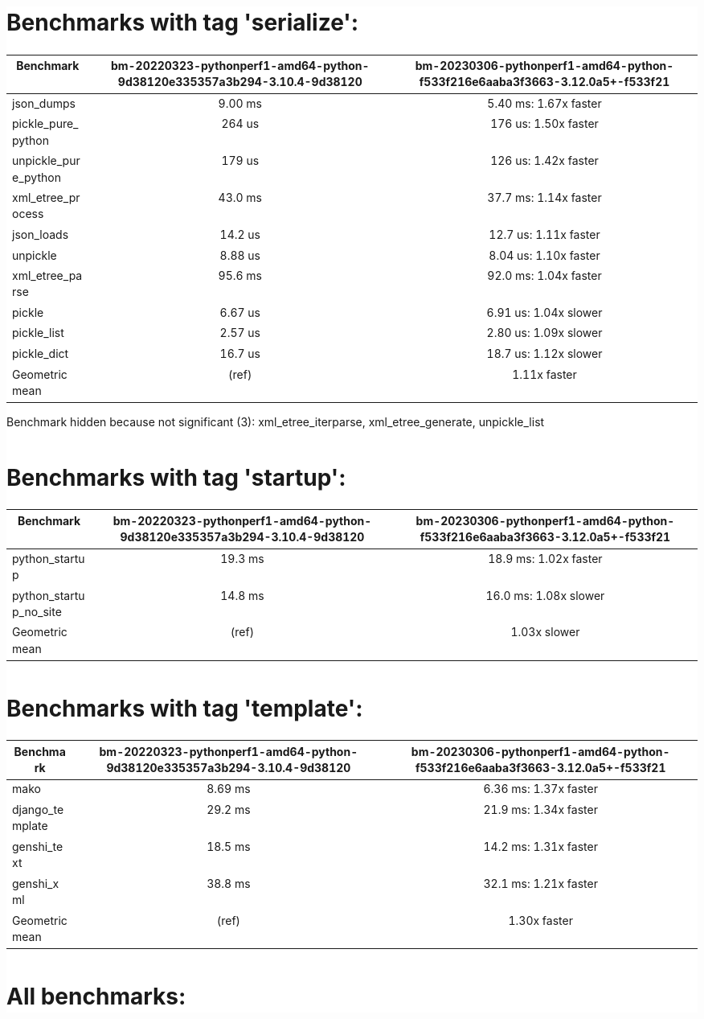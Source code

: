 Benchmarks with tag 'serialize':
================================

| Benchmark            | bm-20220323-pythonperf1-amd64-python-9d38120e335357a3b294-3.10.4-9d38120 | bm-20230306-pythonperf1-amd64-python-f533f216e6aaba3f3663-3.12.0a5+-f533f21 |
|----------------------|:------------------------------------------------------------------------:|:---------------------------------------------------------------------------:|
| json_dumps           | 9.00 ms                                                                  | 5.40 ms: 1.67x faster                                                       |
| pickle_pure_python   | 264 us                                                                   | 176 us: 1.50x faster                                                        |
| unpickle_pure_python | 179 us                                                                   | 126 us: 1.42x faster                                                        |
| xml_etree_process    | 43.0 ms                                                                  | 37.7 ms: 1.14x faster                                                       |
| json_loads           | 14.2 us                                                                  | 12.7 us: 1.11x faster                                                       |
| unpickle             | 8.88 us                                                                  | 8.04 us: 1.10x faster                                                       |
| xml_etree_parse      | 95.6 ms                                                                  | 92.0 ms: 1.04x faster                                                       |
| pickle               | 6.67 us                                                                  | 6.91 us: 1.04x slower                                                       |
| pickle_list          | 2.57 us                                                                  | 2.80 us: 1.09x slower                                                       |
| pickle_dict          | 16.7 us                                                                  | 18.7 us: 1.12x slower                                                       |
| Geometric mean       | (ref)                                                                    | 1.11x faster                                                                |

Benchmark hidden because not significant (3): xml_etree_iterparse, xml_etree_generate, unpickle_list

Benchmarks with tag 'startup':
==============================

| Benchmark              | bm-20220323-pythonperf1-amd64-python-9d38120e335357a3b294-3.10.4-9d38120 | bm-20230306-pythonperf1-amd64-python-f533f216e6aaba3f3663-3.12.0a5+-f533f21 |
|------------------------|:------------------------------------------------------------------------:|:---------------------------------------------------------------------------:|
| python_startup         | 19.3 ms                                                                  | 18.9 ms: 1.02x faster                                                       |
| python_startup_no_site | 14.8 ms                                                                  | 16.0 ms: 1.08x slower                                                       |
| Geometric mean         | (ref)                                                                    | 1.03x slower                                                                |

Benchmarks with tag 'template':
===============================

| Benchmark       | bm-20220323-pythonperf1-amd64-python-9d38120e335357a3b294-3.10.4-9d38120 | bm-20230306-pythonperf1-amd64-python-f533f216e6aaba3f3663-3.12.0a5+-f533f21 |
|-----------------|:------------------------------------------------------------------------:|:---------------------------------------------------------------------------:|
| mako            | 8.69 ms                                                                  | 6.36 ms: 1.37x faster                                                       |
| django_template | 29.2 ms                                                                  | 21.9 ms: 1.34x faster                                                       |
| genshi_text     | 18.5 ms                                                                  | 14.2 ms: 1.31x faster                                                       |
| genshi_xml      | 38.8 ms                                                                  | 32.1 ms: 1.21x faster                                                       |
| Geometric mean  | (ref)                                                                    | 1.30x faster                                                                |

All benchmarks:
===============
